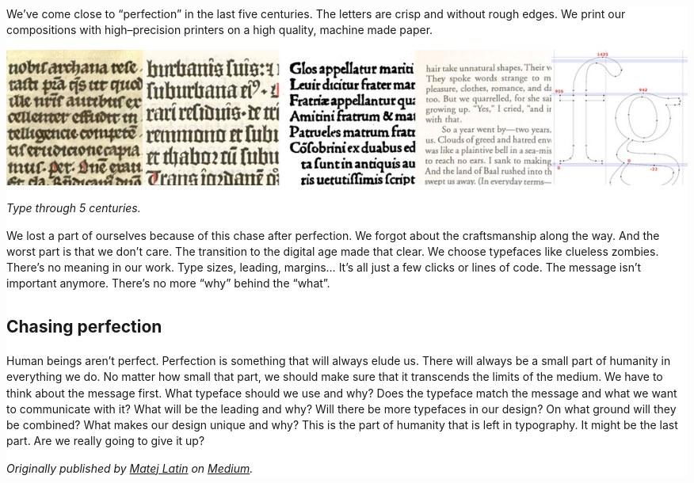 We’ve come close to “perfection” in the last five centuries. The letters are crisp and without rough edges. We print our compositions with high–precision printers on a high quality, machine made paper.

![type-through-time.jpg](/media/type-through-time.jpg)

*Type through 5 centuries.*

We lost a part of ourselves because of this chase after perfection. We forgot about the craftsmanship along the way. And the worst part is that we don’t care. The transition to the digital age made that clear. We choose typefaces like clueless zombies. There’s no meaning in our work. Type sizes, leading, margins… It’s all just a few clicks or lines of code. The message isn’t important anymore. There’s no more “why” behind the “what”.

## Chasing perfection

Human beings aren’t perfect. Perfection is something that will always elude us. There will always be a small part of humanity in everything we do. No matter how small that part, we should make sure that it transcends the limits of the medium. We have to think about the message first. What typeface should we use and why? Does the typeface match the message and what we want to communicate with it? What will be the leading and why? Will there be more typefaces in our design? On what ground will they be combined? What makes our design unique and why? This is the part of humanity that is left in typography. It might be the last part. Are we really going to give it up?

*Originally published by [Matej Latin](http://matejlatin.co.uk/) on [Medium](https://medium.com/design-notes/humane-typography-in-the-digital-age-9bd5c16199bd?ref=webdesignernews.com#.lygo82z0x).*